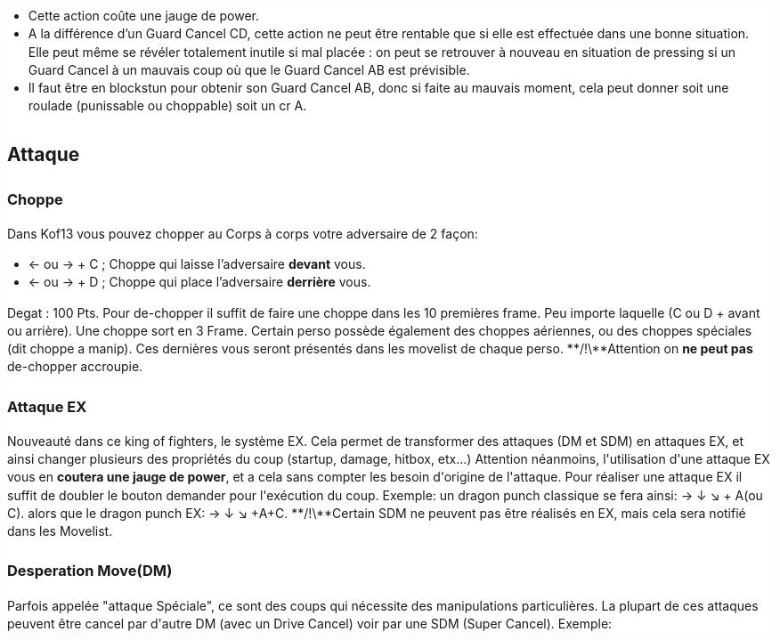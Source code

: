 - Cette action coûte une jauge de power.
- A la différence d’un Guard Cancel CD, cette action ne peut être
 rentable que si elle est effectuée dans une bonne situation. Elle peut
 même se révéler totalement inutile si mal placée : on peut se
 retrouver à nouveau en situation de pressing si un Guard Cancel à un
 mauvais coup où que le Guard Cancel AB est prévisible.
- Il faut être en blockstun pour obtenir son Guard Cancel AB, donc si
 faite au mauvais moment, cela peut donner soit une roulade (punissable
 ou choppable) soit un cr A.

## Attaque

### Choppe

Dans Kof13 vous pouvez chopper au Corps à corps votre adversaire de 2
façon:

- ← ou → + C ; Choppe qui laisse l’adversaire **devant** vous.
- ← ou → + D ; Choppe qui place l’adversaire **derrière** vous.

Degat : 100 Pts. 
Pour de-chopper il suffit de faire une choppe dans les 10 premières
frame. Peu importe laquelle (C ou D + avant ou arrière). Une choppe sort
en 3 Frame. 
Certain perso possède également des choppes aériennes, ou des choppes
spéciales (dit choppe a manip). Ces dernières vous seront présentés dans
les movelist de chaque perso. 
**/!\\**Attention on **ne peut pas** de-chopper
accroupie.

### Attaque EX

Nouveauté dans ce king of fighters, le système EX. Cela permet de
transformer des attaques (DM et SDM) en attaques EX, et ainsi changer
plusieurs des propriétés du coup (startup, damage, hitbox, etx...) 
Attention néanmoins, l'utilisation d'une attaque EX vous en **coutera
une jauge de power**, et a cela sans compter les besoin d'origine de
l'attaque. 
Pour réaliser une attaque EX il suffit de doubler le bouton demander
pour l'exécution du coup. 
Exemple: 
un dragon punch classique se fera ainsi: 
→ ↓ ↘ + A(ou C). 
alors que le dragon punch EX: 
→ ↓ ↘ +A+C. 
**/!\\**Certain SDM ne peuvent pas être réalisés
en EX, mais cela sera notifié dans les Movelist.

### Desperation Move(DM)

Parfois appelée "attaque Spéciale", ce sont des coups qui nécessite des
manipulations particulières. La plupart de ces attaques peuvent être
cancel par d'autre DM (avec un Drive Cancel) voir par une SDM (Super
Cancel). 
Exemple:
